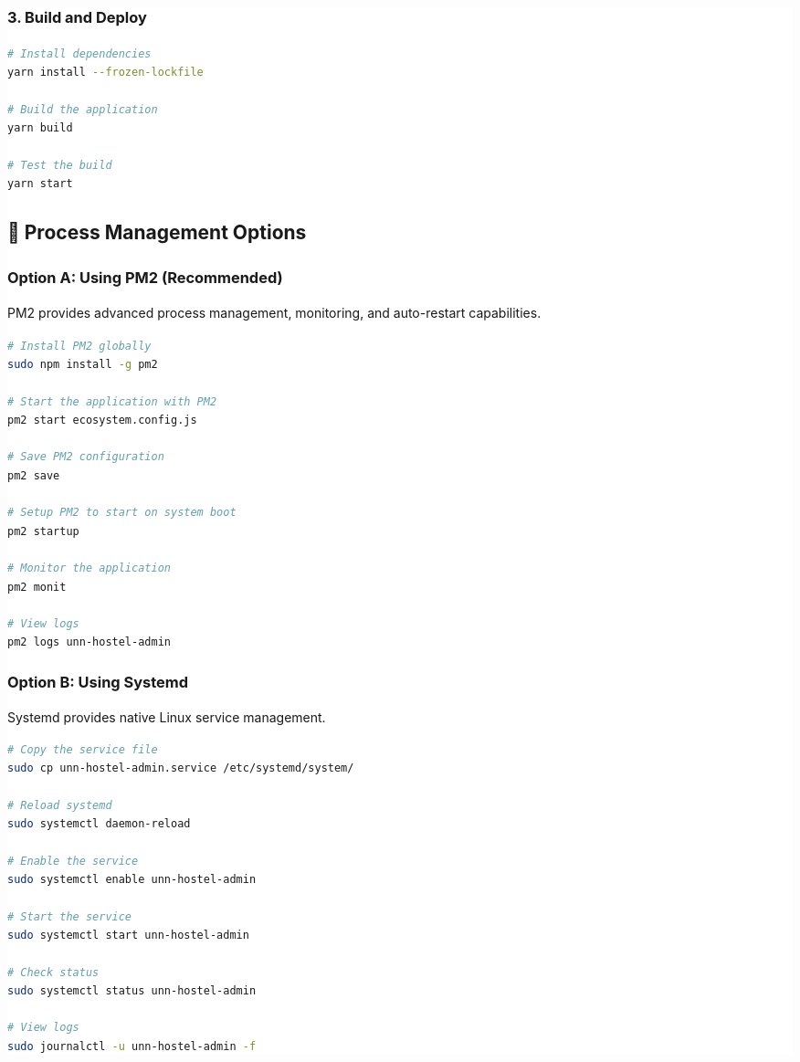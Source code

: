### 3. Build and Deploy

```bash
# Install dependencies
yarn install --frozen-lockfile

# Build the application
yarn build

# Test the build
yarn start
```

## 🚀 Process Management Options

### Option A: Using PM2 (Recommended)

PM2 provides advanced process management, monitoring, and auto-restart capabilities.

```bash
# Install PM2 globally
sudo npm install -g pm2

# Start the application with PM2
pm2 start ecosystem.config.js

# Save PM2 configuration
pm2 save

# Setup PM2 to start on system boot
pm2 startup

# Monitor the application
pm2 monit

# View logs
pm2 logs unn-hostel-admin
```

### Option B: Using Systemd

Systemd provides native Linux service management.

```bash
# Copy the service file
sudo cp unn-hostel-admin.service /etc/systemd/system/

# Reload systemd
sudo systemctl daemon-reload

# Enable the service
sudo systemctl enable unn-hostel-admin

# Start the service
sudo systemctl start unn-hostel-admin

# Check status
sudo systemctl status unn-hostel-admin

# View logs
sudo journalctl -u unn-hostel-admin -f
```
